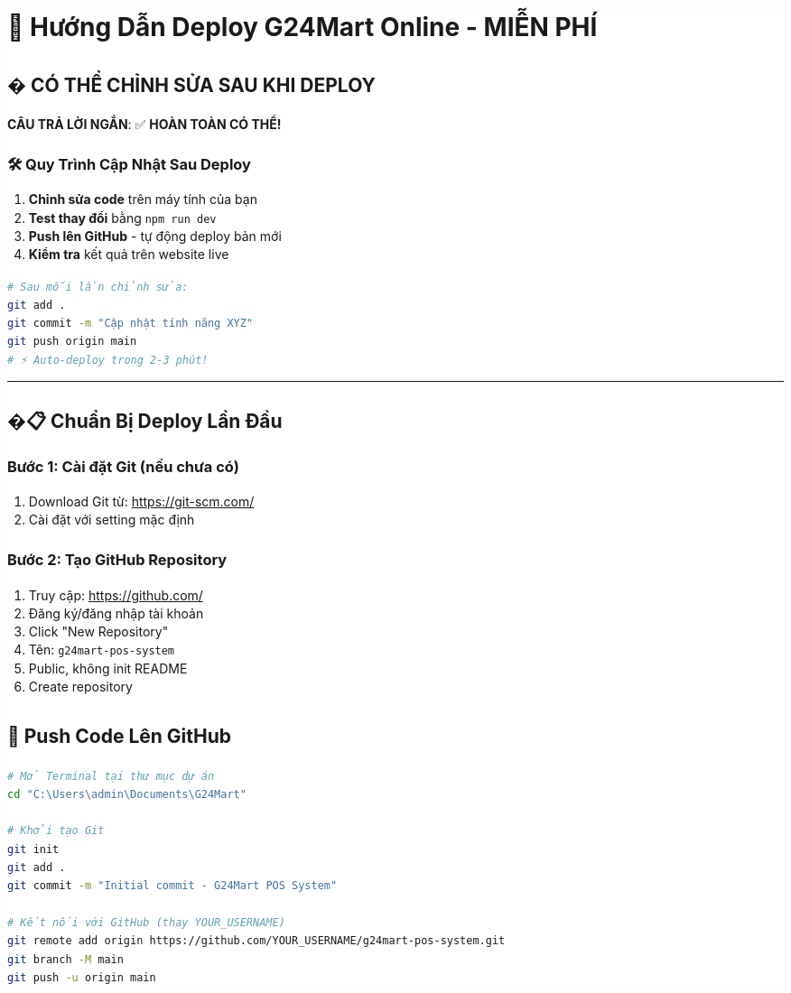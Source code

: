 # 🚀 Hướng Dẫn Deploy G24Mart Online - MIỄN PHÍ

## � **CÓ THỂ CHỈNH SỬA SAU KHI DEPLOY**

**CÂU TRẢ LỜI NGẮN**: ✅ **HOÀN TOÀN CÓ THỂ!**

### 🛠️ **Quy Trình Cập Nhật Sau Deploy**

1. **Chỉnh sửa code** trên máy tính của bạn
2. **Test thay đổi** bằng `npm run dev`
3. **Push lên GitHub** - tự động deploy bản mới
4. **Kiểm tra** kết quả trên website live

```bash
# Sau mỗi lần chỉnh sửa:
git add .
git commit -m "Cập nhật tính năng XYZ"
git push origin main
# ⚡ Auto-deploy trong 2-3 phút!
```

---

## �📋 Chuẩn Bị Deploy Lần Đầu

### Bước 1: Cài đặt Git (nếu chưa có)
1. Download Git từ: https://git-scm.com/
2. Cài đặt với setting mặc định

### Bước 2: Tạo GitHub Repository
1. Truy cập: https://github.com/
2. Đăng ký/đăng nhập tài khoản
3. Click "New Repository"
4. Tên: `g24mart-pos-system`
5. Public, không init README
6. Create repository

## 🔗 Push Code Lên GitHub

```bash
# Mở Terminal tại thư mục dự án
cd "C:\Users\admin\Documents\G24Mart"

# Khởi tạo Git
git init
git add .
git commit -m "Initial commit - G24Mart POS System"

# Kết nối với GitHub (thay YOUR_USERNAME)
git remote add origin https://github.com/YOUR_USERNAME/g24mart-pos-system.git
git branch -M main
git push -u origin main
```
